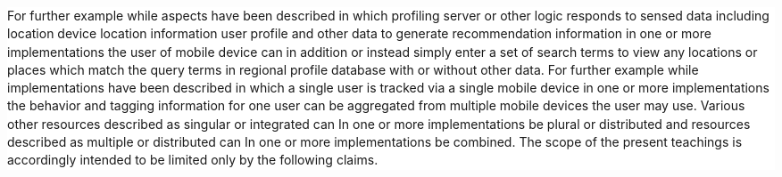For further example while aspects have been described in which profiling server or other logic responds to sensed data including location device location information user profile and other data to generate recommendation information in one or more implementations the user of mobile device can in addition or instead simply enter a set of search terms to view any locations or places which match the query terms in regional profile database with or without other data. For further example while implementations have been described in which a single user is tracked via a single mobile device in one or more implementations the behavior and tagging information for one user can be aggregated from multiple mobile devices the user may use. Various other resources described as singular or integrated can In one or more implementations be plural or distributed and resources described as multiple or distributed can In one or more implementations be combined. The scope of the present teachings is accordingly intended to be limited only by the following claims.

